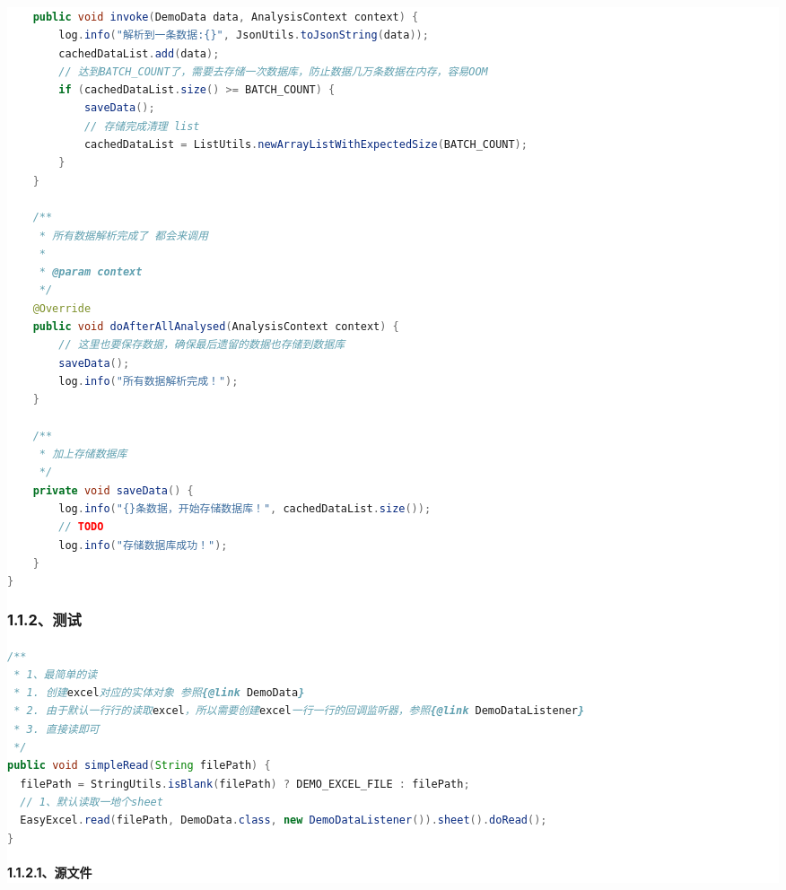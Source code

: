 ```java
    public void invoke(DemoData data, AnalysisContext context) {
        log.info("解析到一条数据:{}", JsonUtils.toJsonString(data));
        cachedDataList.add(data);
        // 达到BATCH_COUNT了，需要去存储一次数据库，防止数据几万条数据在内存，容易OOM
        if (cachedDataList.size() >= BATCH_COUNT) {
            saveData();
            // 存储完成清理 list
            cachedDataList = ListUtils.newArrayListWithExpectedSize(BATCH_COUNT);
        }
    }

    /**
     * 所有数据解析完成了 都会来调用
     *
     * @param context
     */
    @Override
    public void doAfterAllAnalysed(AnalysisContext context) {
        // 这里也要保存数据，确保最后遗留的数据也存储到数据库
        saveData();
        log.info("所有数据解析完成！");
    }

    /**
     * 加上存储数据库
     */
    private void saveData() {
        log.info("{}条数据，开始存储数据库！", cachedDataList.size());
        // TODO
        log.info("存储数据库成功！");
    }
}
```

### 1.1.2、测试

```java
/**
 * 1、最简单的读
 * 1. 创建excel对应的实体对象 参照{@link DemoData}
 * 2. 由于默认一行行的读取excel，所以需要创建excel一行一行的回调监听器，参照{@link DemoDataListener}
 * 3. 直接读即可
 */
public void simpleRead(String filePath) {
  filePath = StringUtils.isBlank(filePath) ? DEMO_EXCEL_FILE : filePath;
  // 1、默认读取一地个sheet
  EasyExcel.read(filePath, DemoData.class, new DemoDataListener()).sheet().doRead();
}
```

#### 1.1.2.1、源文件
